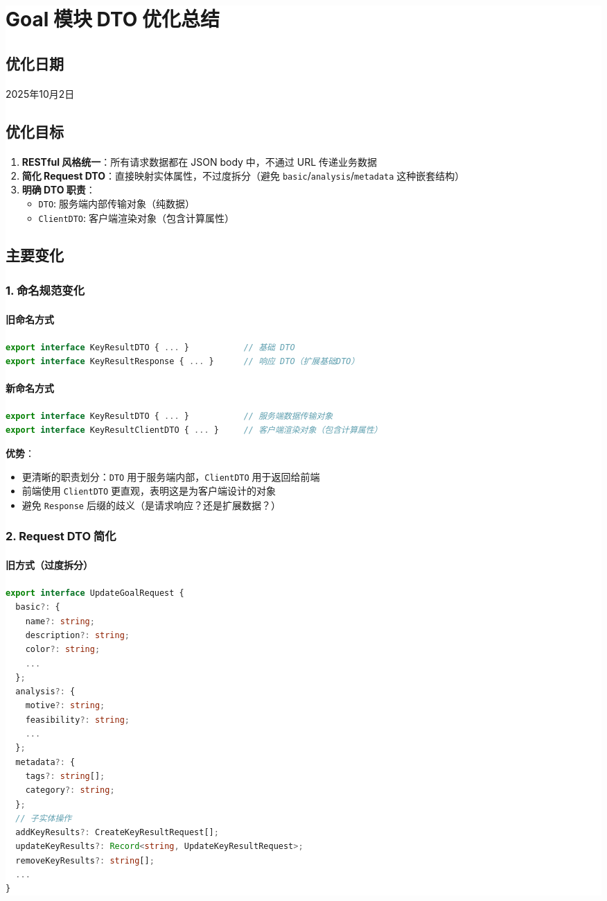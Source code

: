 # Goal 模块 DTO 优化总结

## 优化日期
2025年10月2日

## 优化目标

1. **RESTful 风格统一**：所有请求数据都在 JSON body 中，不通过 URL 传递业务数据
2. **简化 Request DTO**：直接映射实体属性，不过度拆分（避免 `basic`/`analysis`/`metadata` 这种嵌套结构）
3. **明确 DTO 职责**：
   - `DTO`: 服务端内部传输对象（纯数据）
   - `ClientDTO`: 客户端渲染对象（包含计算属性）

## 主要变化

### 1. 命名规范变化

#### 旧命名方式
```typescript
export interface KeyResultDTO { ... }           // 基础 DTO
export interface KeyResultResponse { ... }      // 响应 DTO（扩展基础DTO）
```

#### 新命名方式
```typescript
export interface KeyResultDTO { ... }           // 服务端数据传输对象
export interface KeyResultClientDTO { ... }     // 客户端渲染对象（包含计算属性）
```

**优势**：
- 更清晰的职责划分：`DTO` 用于服务端内部，`ClientDTO` 用于返回给前端
- 前端使用 `ClientDTO` 更直观，表明这是为客户端设计的对象
- 避免 `Response` 后缀的歧义（是请求响应？还是扩展数据？）

### 2. Request DTO 简化

#### 旧方式（过度拆分）
```typescript
export interface UpdateGoalRequest {
  basic?: {
    name?: string;
    description?: string;
    color?: string;
    ...
  };
  analysis?: {
    motive?: string;
    feasibility?: string;
    ...
  };
  metadata?: {
    tags?: string[];
    category?: string;
  };
  // 子实体操作
  addKeyResults?: CreateKeyResultRequest[];
  updateKeyResults?: Record<string, UpdateKeyResultRequest>;
  removeKeyResults?: string[];
  ...
}
```
